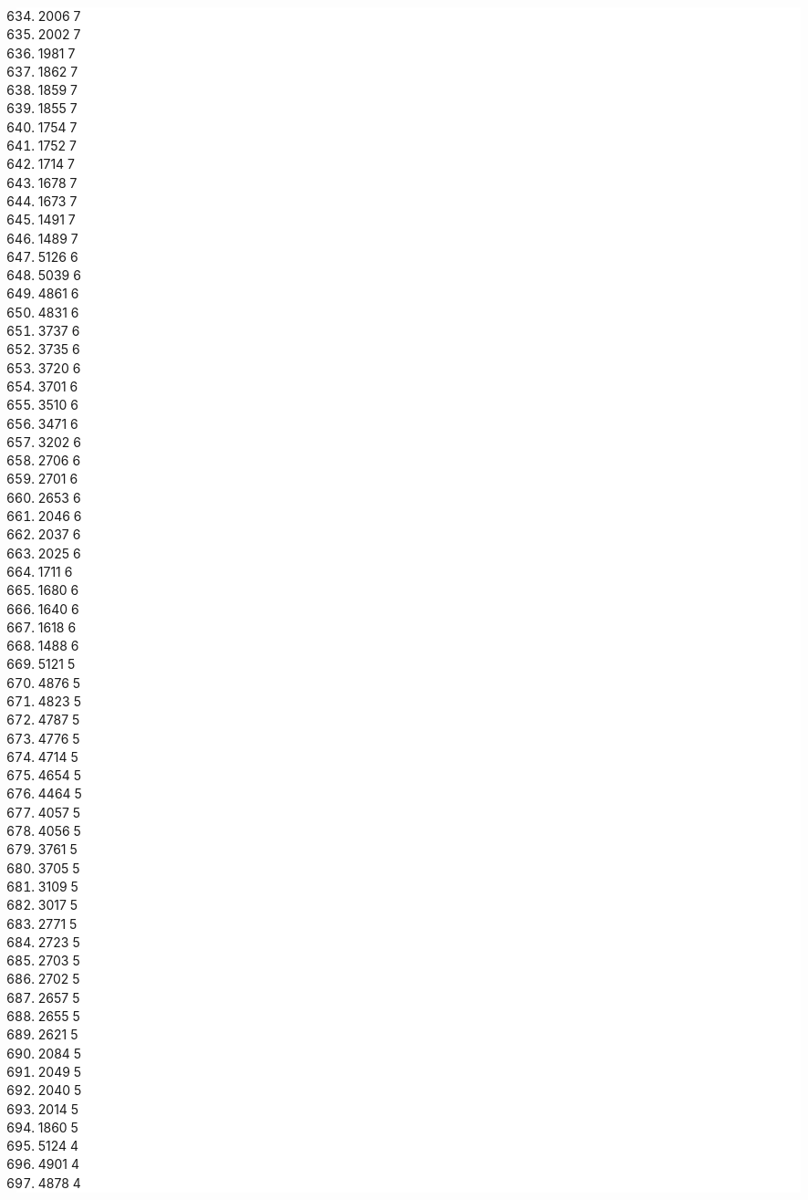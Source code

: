 634) 2006 7  
635) 2002 7  
636) 1981 7  
637) 1862 7  
638) 1859 7  
639) 1855 7  
640) 1754 7  
641) 1752 7  
642) 1714 7  
643) 1678 7  
644) 1673 7  
645) 1491 7  
646) 1489 7  
647) 5126 6  
648) 5039 6  
649) 4861 6  
650) 4831 6  
651) 3737 6  
652) 3735 6  
653) 3720 6  
654) 3701 6  
655) 3510 6  
656) 3471 6  
657) 3202 6  
658) 2706 6  
659) 2701 6  
660) 2653 6  
661) 2046 6  
662) 2037 6  
663) 2025 6  
664) 1711 6  
665) 1680 6  
666) 1640 6  
667) 1618 6  
668) 1488 6  
669) 5121 5  
670) 4876 5  
671) 4823 5  
672) 4787 5  
673) 4776 5  
674) 4714 5  
675) 4654 5  
676) 4464 5  
677) 4057 5  
678) 4056 5  
679) 3761 5  
680) 3705 5  
681) 3109 5  
682) 3017 5  
683) 2771 5  
684) 2723 5  
685) 2703 5  
686) 2702 5  
687) 2657 5  
688) 2655 5  
689) 2621 5  
690) 2084 5  
691) 2049 5  
692) 2040 5  
693) 2014 5  
694) 1860 5  
695) 5124 4  
696) 4901 4  
697) 4878 4  